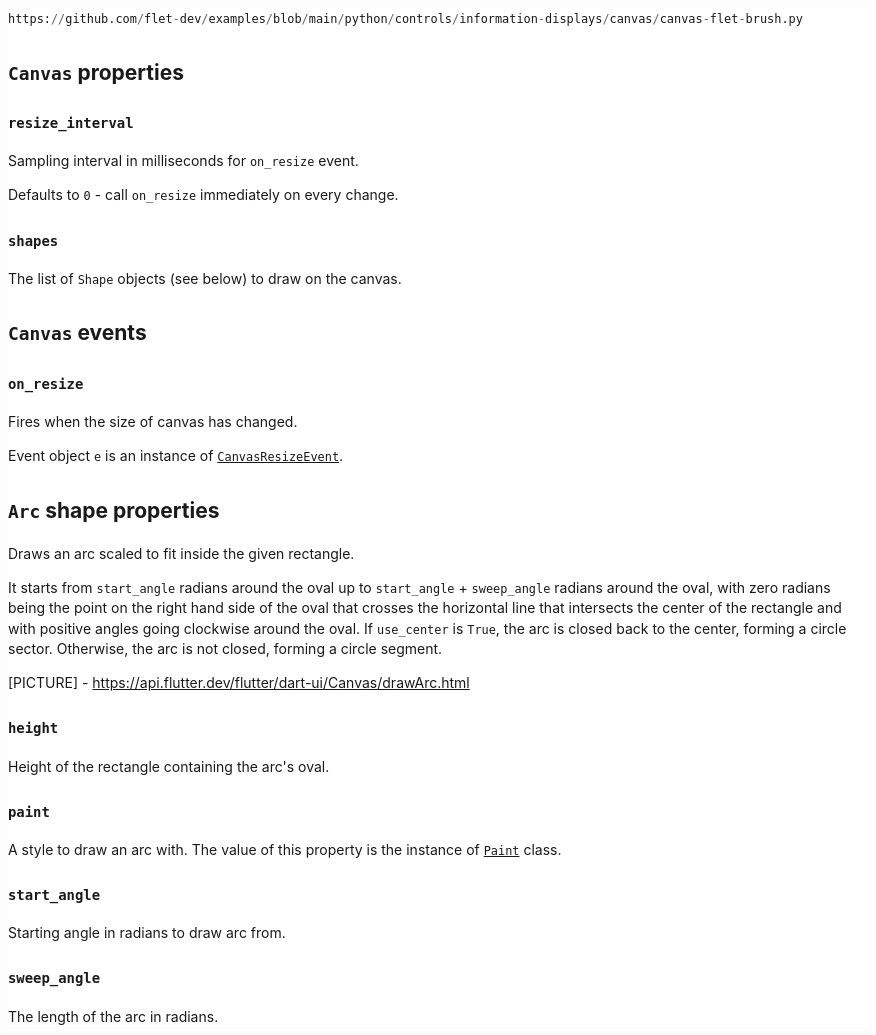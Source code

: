 ```python reference
https://github.com/flet-dev/examples/blob/main/python/controls/information-displays/canvas/canvas-flet-brush.py
```

## `Canvas` properties

### `resize_interval`

Sampling interval in milliseconds for `on_resize` event.

Defaults to `0` - call `on_resize` immediately on every change.

### `shapes`

The list of `Shape` objects (see below) to draw on the canvas.

## `Canvas` events

### `on_resize`

Fires when the size of canvas has changed.

Event object `e` is an instance of [`CanvasResizeEvent`](/docs/reference/types/canvasresizeevent).

## `Arc` shape properties

Draws an arc scaled to fit inside the given rectangle.

It starts from `start_angle` radians around the oval up to `start_angle` + `sweep_angle` radians around the oval, with zero radians being the point on the right hand side of the oval that crosses the horizontal line that intersects the center of the rectangle and with positive angles going clockwise around the oval. If `use_center` is `True`, the arc is closed back to the center, forming a circle sector. Otherwise, the arc is not closed, forming a circle segment.

[PICTURE] - https://api.flutter.dev/flutter/dart-ui/Canvas/drawArc.html

### `height`

Height of the rectangle containing the arc's oval.

### `paint`

A style to draw an arc with. The value of this property is the instance of [`Paint`](/docs/reference/types/paint) class.

### `start_angle`

Starting angle in radians to draw arc from.

### `sweep_angle`

The length of the arc in radians.
